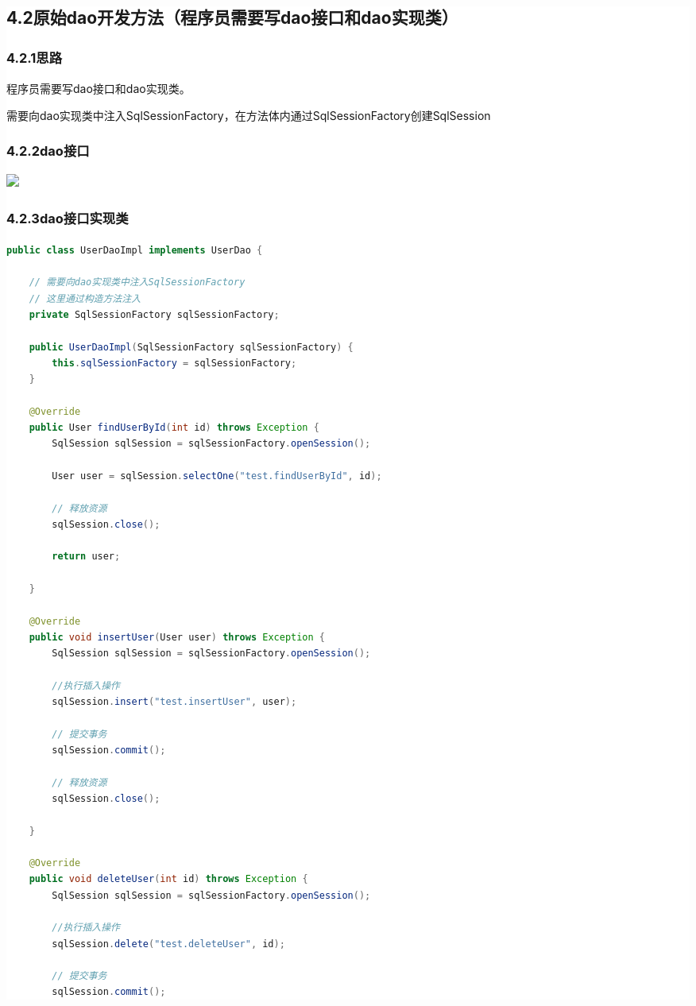 ## 4.2原始dao开发方法（程序员需要写dao接口和dao实现类）

### 4.2.1思路

程序员需要写dao接口和dao实现类。

需要向dao实现类中注入SqlSessionFactory，在方法体内通过SqlSessionFactory创建SqlSession

### 4.2.2dao接口

![](http://upload-images.jianshu.io/upload_images/1540531-c2665fa33a4a96b4.png?imageMogr2/auto-orient/strip%7CimageView2/2/w/1240)

###  4.2.3dao接口实现类

```java
public class UserDaoImpl implements UserDao {

	// 需要向dao实现类中注入SqlSessionFactory
	// 这里通过构造方法注入
	private SqlSessionFactory sqlSessionFactory;

	public UserDaoImpl(SqlSessionFactory sqlSessionFactory) {
		this.sqlSessionFactory = sqlSessionFactory;
	}

	@Override
	public User findUserById(int id) throws Exception {
		SqlSession sqlSession = sqlSessionFactory.openSession();

		User user = sqlSession.selectOne("test.findUserById", id);

		// 释放资源
		sqlSession.close();

		return user;

	}

	@Override
	public void insertUser(User user) throws Exception {
		SqlSession sqlSession = sqlSessionFactory.openSession();

		//执行插入操作
		sqlSession.insert("test.insertUser", user);

		// 提交事务
		sqlSession.commit();

		// 释放资源
		sqlSession.close();

	}

	@Override
	public void deleteUser(int id) throws Exception {
		SqlSession sqlSession = sqlSessionFactory.openSession();

		//执行插入操作
		sqlSession.delete("test.deleteUser", id);

		// 提交事务
		sqlSession.commit();

```